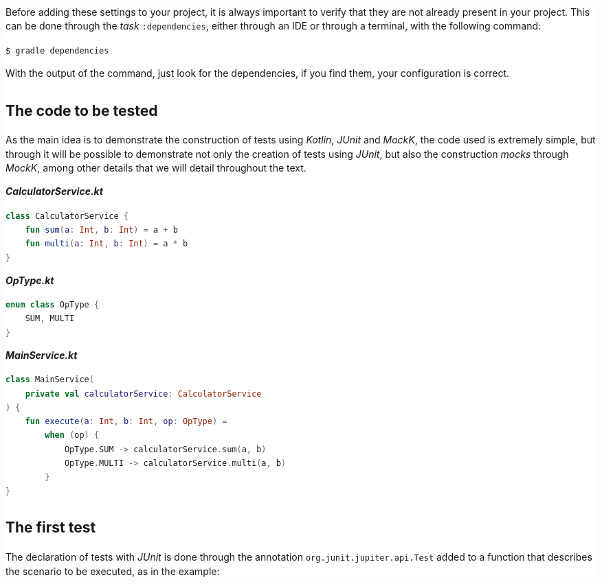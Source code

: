 Before adding these settings to your project, it is always important to verify that they are not already present in your
project. This can be done through the *task* `:dependencies`, either through an IDE or through a terminal, with the
following command:

```bash
$ gradle dependencies
```

With the output of the command, just look for the dependencies, if you find them, your configuration is correct.

## The code to be tested

As the main idea is to demonstrate the construction of tests using *Kotlin*, *JUnit* and *MockK*, the code used is
extremely simple, but through it will be possible to demonstrate not only the creation of tests using *JUnit*, but also
the construction *mocks* through *MockK*, among other details that we will detail throughout the text.

***CalculatorService.kt***

```kotlin
class CalculatorService {
    fun sum(a: Int, b: Int) = a + b
    fun multi(a: Int, b: Int) = a * b
}
```

***OpType.kt***

```kotlin
enum class OpType {
    SUM, MULTI
}
```

***MainService.kt***

```kotlin
class MainService(
    private val calculatorService: CalculatorService
) {
    fun execute(a: Int, b: Int, op: OpType) =
        when (op) {
            OpType.SUM -> calculatorService.sum(a, b)
            OpType.MULTI -> calculatorService.multi(a, b)
        }
}
```

## The first test

The declaration of tests with *JUnit* is done through the annotation `org.junit.jupiter.api.Test` added to a function
that describes the scenario to be executed, as in the example:
